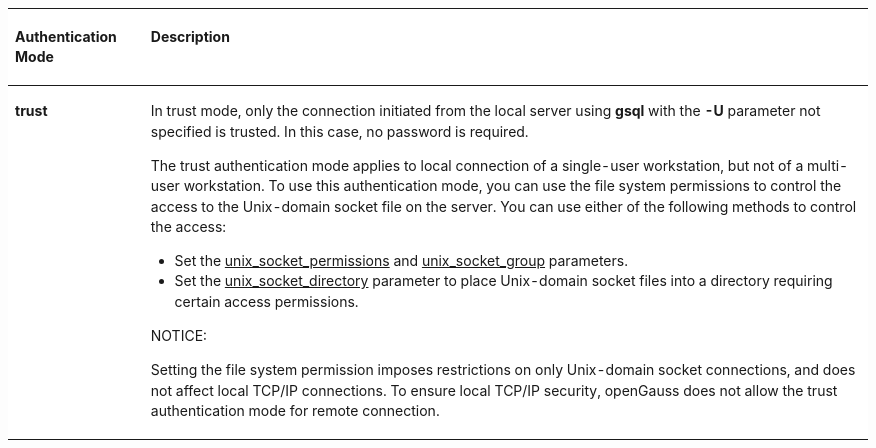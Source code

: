 <a name="en-us_topic_0283137369_en-us_topic_0237121091_en-us_topic_0059778722_t4a2e3ffd422440c1a46233101d204975"></a>
<table><thead align="left"><tr id="en-us_topic_0283137369_en-us_topic_0237121091_en-us_topic_0059778722_r0e6b9aeb488b4575b0c6adf345b49fb7"><th class="cellrowborder" valign="top" width="15.790000000000001%" id="mcps1.2.3.1.1"><p id="en-us_topic_0283137369_en-us_topic_0237121091_en-us_topic_0059778722_aaced681c4a234413852ccad9f73a1a9d"><a name="en-us_topic_0283137369_en-us_topic_0237121091_en-us_topic_0059778722_aaced681c4a234413852ccad9f73a1a9d"></a><a name="en-us_topic_0283137369_en-us_topic_0237121091_en-us_topic_0059778722_aaced681c4a234413852ccad9f73a1a9d"></a>Authentication Mode</p>
</th>
<th class="cellrowborder" valign="top" width="84.21%" id="mcps1.2.3.1.2"><p id="en-us_topic_0283137369_en-us_topic_0237121091_en-us_topic_0059778722_a9aa604feedaf41329e3cdcc40955b314"><a name="en-us_topic_0283137369_en-us_topic_0237121091_en-us_topic_0059778722_a9aa604feedaf41329e3cdcc40955b314"></a><a name="en-us_topic_0283137369_en-us_topic_0237121091_en-us_topic_0059778722_a9aa604feedaf41329e3cdcc40955b314"></a>Description</p>
</th>
</tr>
</thead>
<tbody><tr id="en-us_topic_0283137369_en-us_topic_0237121091_en-us_topic_0059778722_rad3bb63daa0a4e3298cd98c3f496d1d8"><td class="cellrowborder" valign="top" width="15.790000000000001%" headers="mcps1.2.3.1.1 "><p id="en-us_topic_0283137369_en-us_topic_0237121091_en-us_topic_0059778722_a7cfacacfbc174e8eb44cb06bef574c03"><a name="en-us_topic_0283137369_en-us_topic_0237121091_en-us_topic_0059778722_a7cfacacfbc174e8eb44cb06bef574c03"></a><a name="en-us_topic_0283137369_en-us_topic_0237121091_en-us_topic_0059778722_a7cfacacfbc174e8eb44cb06bef574c03"></a><strong id="b2076175092"><a name="b2076175092"></a><a name="b2076175092"></a>trust</strong></p>
</td>
<td class="cellrowborder" valign="top" width="84.21%" headers="mcps1.2.3.1.2 "><p id="en-us_topic_0283137369_en-us_topic_0237121091_en-us_topic_0059778722_aafd415e38f32461fb21da30f7bfcc519"><a name="en-us_topic_0283137369_en-us_topic_0237121091_en-us_topic_0059778722_aafd415e38f32461fb21da30f7bfcc519"></a><a name="en-us_topic_0283137369_en-us_topic_0237121091_en-us_topic_0059778722_aafd415e38f32461fb21da30f7bfcc519"></a>In trust mode, only the connection initiated from the local server using <strong id="b1441616245196"><a name="b1441616245196"></a><a name="b1441616245196"></a>gsql</strong> with the <strong id="b3421142431919"><a name="b3421142431919"></a><a name="b3421142431919"></a>-U</strong> parameter not specified is trusted. In this case, no password is required.</p>
<p id="en-us_topic_0283137369_en-us_topic_0237121091_en-us_topic_0059778722_ae4fe12b9b6bd4143bfbe935d331bfdf0"><a name="en-us_topic_0283137369_en-us_topic_0237121091_en-us_topic_0059778722_ae4fe12b9b6bd4143bfbe935d331bfdf0"></a><a name="en-us_topic_0283137369_en-us_topic_0237121091_en-us_topic_0059778722_ae4fe12b9b6bd4143bfbe935d331bfdf0"></a>The trust authentication mode applies to local connection of a single-user workstation, but not of a multi-user workstation. To use this authentication mode, you can use the file system permissions to control the access to the Unix-domain socket file on the server. You can use either of the following methods to control the access:</p>
<a name="en-us_topic_0283137369_en-us_topic_0237121091_en-us_topic_0059778722_ue14f46581ffc424ca8d9d7236a5f6a9e"></a><a name="en-us_topic_0283137369_en-us_topic_0237121091_en-us_topic_0059778722_ue14f46581ffc424ca8d9d7236a5f6a9e"></a><ul id="en-us_topic_0283137369_en-us_topic_0237121091_en-us_topic_0059778722_ue14f46581ffc424ca8d9d7236a5f6a9e"><li>Set the <a href="connection-settings.md#en-us_topic_0283136886_en-us_topic_0237124695_en-us_topic_0059777636_s09d0cf55124b4f1aa3d401d18b9b4151">unix_socket_permissions</a> and <a href="connection-settings.md#en-us_topic_0283136886_en-us_topic_0237124695_en-us_topic_0059777636_s648c56ec371e4f1cb9389a426fcd2e96">unix_socket_group</a> parameters.</li><li>Set the <a href="connection-settings.md#en-us_topic_0283136886_en-us_topic_0237124695_en-us_topic_0059777636_s29dfb1c7d5124f6aa26c7465d2e43c6d">unix_socket_directory</a> parameter to place Unix-domain socket files into a directory requiring certain access permissions.</li></ul>
<div class="notice" id="en-us_topic_0283137369_en-us_topic_0237121091_en-us_topic_0059778722_n1c88fd4dba284f148442525f02492395"><a name="en-us_topic_0283137369_en-us_topic_0237121091_en-us_topic_0059778722_n1c88fd4dba284f148442525f02492395"></a><a name="en-us_topic_0283137369_en-us_topic_0237121091_en-us_topic_0059778722_n1c88fd4dba284f148442525f02492395"></a><span class="noticetitle"> NOTICE: </span><div class="noticebody"><p id="en-us_topic_0283137369_en-us_topic_0237121091_en-us_topic_0059778722_a499eeebcfcc04e5f936952be94f8a780"><a name="en-us_topic_0283137369_en-us_topic_0237121091_en-us_topic_0059778722_a499eeebcfcc04e5f936952be94f8a780"></a><a name="en-us_topic_0283137369_en-us_topic_0237121091_en-us_topic_0059778722_a499eeebcfcc04e5f936952be94f8a780"></a>Setting the file system permission imposes restrictions on only Unix-domain socket connections, and does not affect local TCP/IP connections. To ensure local TCP/IP security, <span id="text52151847143419"><a name="text52151847143419"></a><a name="text52151847143419"></a>openGauss</span> does not allow the trust authentication mode for remote connection.</p>
</div></div>
</td>